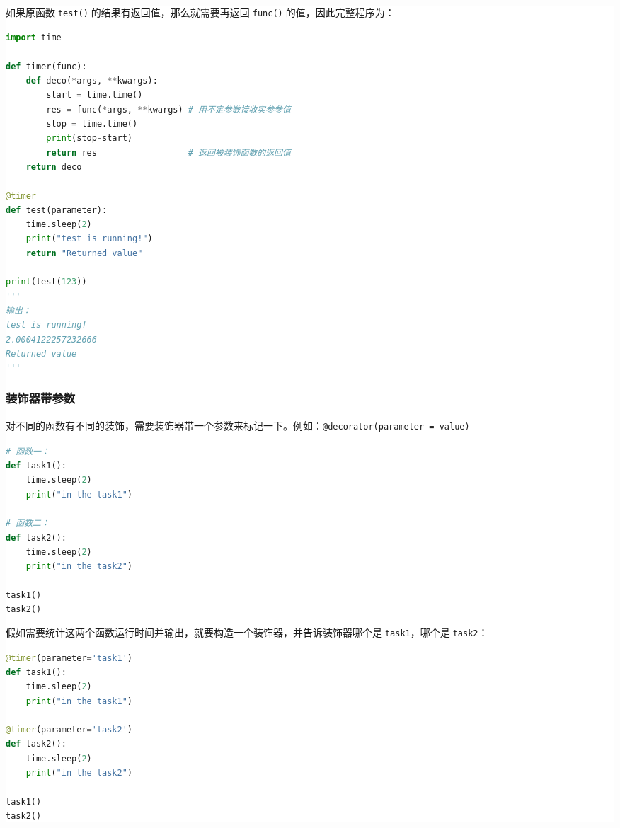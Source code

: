 如果原函数 `test()` 的结果有返回值，那么就需要再返回 `func()` 的值，因此完整程序为：

```python
import time

def timer(func):
    def deco(*args, **kwargs):  
        start = time.time()
        res = func(*args, **kwargs) # 用不定参数接收实参参值
        stop = time.time()
        print(stop-start)
        return res                  # 返回被装饰函数的返回值
    return deco

@timer
def test(parameter):
    time.sleep(2)
    print("test is running!")   
    return "Returned value"

print(test(123))
'''
输出：
test is running!
2.0004122257232666
Returned value
'''
```

### 装饰器带参数

对不同的函数有不同的装饰，需要装饰器带一个参数来标记一下。例如：`@decorator(parameter = value)`

```python
# 函数一：
def task1():
    time.sleep(2)
    print("in the task1")

# 函数二：
def task2():
    time.sleep(2)
    print("in the task2")

task1()
task2()
```

假如需要统计这两个函数运行时间并输出，就要构造一个装饰器，并告诉装饰器哪个是 `task1`，哪个是 `task2`：

```python
@timer(parameter='task1')
def task1():
    time.sleep(2)
    print("in the task1")

@timer(parameter='task2')
def task2():
    time.sleep(2)
    print("in the task2")

task1()
task2()
```
